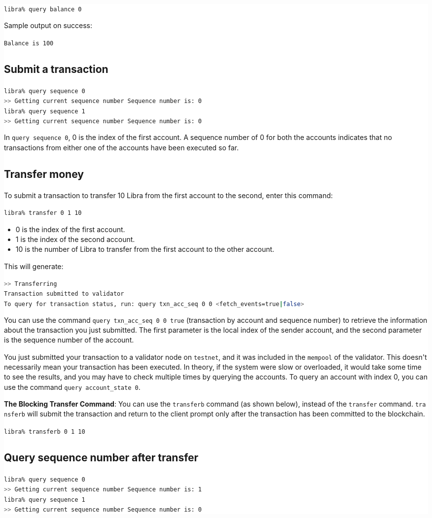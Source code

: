 `libra% query balance 0`

Sample output on success:

`Balance is 100`

## Submit a transaction

```bash
libra% query sequence 0
>> Getting current sequence number Sequence number is: 0
libra% query sequence 1
>> Getting current sequence number Sequence number is: 0
```

In `query sequence 0`, 0 is the index of the first account. A sequence number of 0 for both the accounts indicates that no transactions from either one of the accounts have been executed so far.

## Transfer money

To submit a transaction to transfer 10 Libra from the first account to the second, enter this command:

`libra% transfer 0 1 10`

- 0 is the index of the first account.
- 1 is the index of the second account.
- 10 is the number of Libra to transfer from the first account to the other account.

This will generate:

```bash
>> Transferring
Transaction submitted to validator
To query for transaction status, run: query txn_acc_seq 0 0 <fetch_events=true|false>
```

You can use the command `query txn_acc_seq 0 0 true` (transaction by account and sequence number) to retrieve the information about the transaction you just submitted. The first parameter is the local index of the sender account, and the second parameter is the sequence number of the account.

You just submitted your transaction to a validator node on `testnet`, and it was included in the `mempool` of the validator. This doesn't necessarily mean your transaction has been executed. In theory, if the system were slow or overloaded, it would take some time to see the results, and you may have to check multiple times by querying the accounts. To query an account with index 0, you can use the command `query account_state 0`.

**The Blocking Transfer Command**: You can use the `transferb` command (as shown below), instead of the `transfer` command. `transferb` will submit the transaction and return to the client prompt only after the transaction has been committed to the blockchain.

`libra% transferb 0 1 10`

## Query sequence number after transfer

```bash
libra% query sequence 0
>> Getting current sequence number Sequence number is: 1
libra% query sequence 1
>> Getting current sequence number Sequence number is: 0
```
